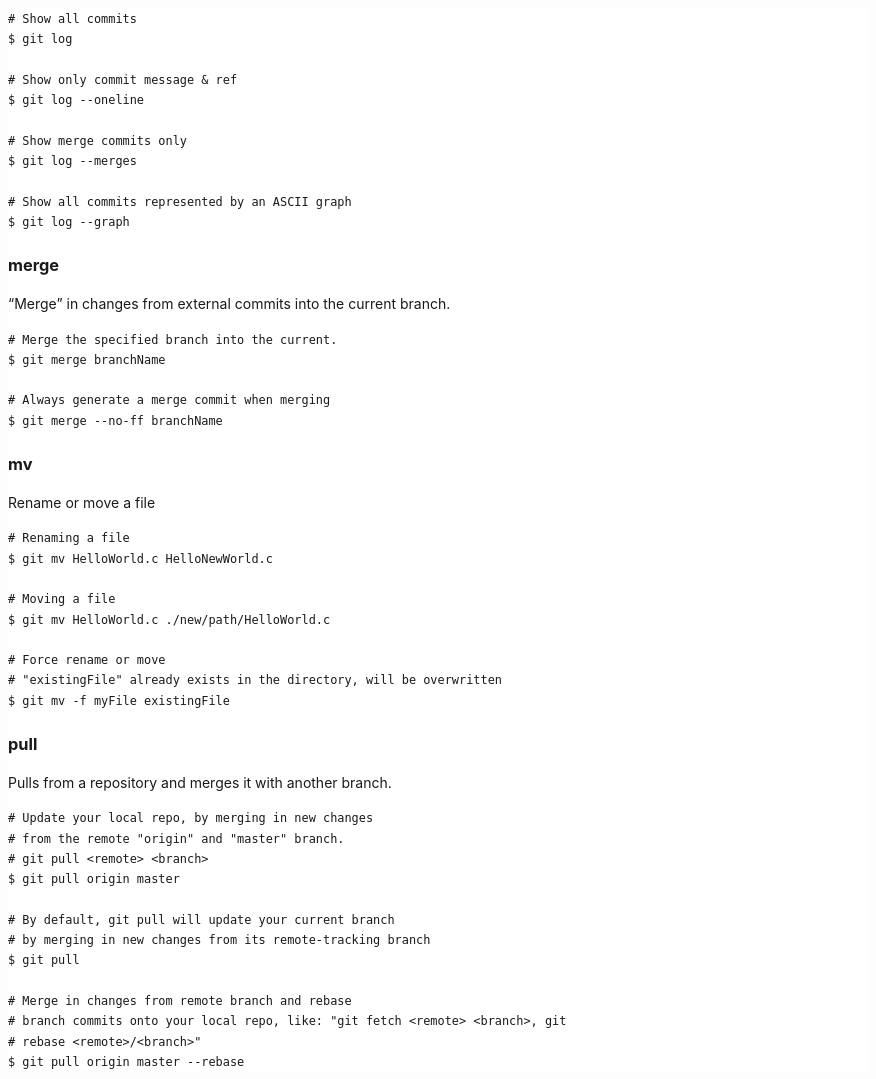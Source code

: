 ```
# Show all commits
$ git log

# Show only commit message & ref
$ git log --oneline

# Show merge commits only
$ git log --merges

# Show all commits represented by an ASCII graph
$ git log --graph
```

### merge
“Merge” in changes from external commits into the current branch.

```
# Merge the specified branch into the current.
$ git merge branchName

# Always generate a merge commit when merging
$ git merge --no-ff branchName
```

### mv
Rename or move a file

```
# Renaming a file
$ git mv HelloWorld.c HelloNewWorld.c

# Moving a file
$ git mv HelloWorld.c ./new/path/HelloWorld.c

# Force rename or move
# "existingFile" already exists in the directory, will be overwritten
$ git mv -f myFile existingFile
```

### pull
Pulls from a repository and merges it with another branch.

```
# Update your local repo, by merging in new changes
# from the remote "origin" and "master" branch.
# git pull <remote> <branch>
$ git pull origin master

# By default, git pull will update your current branch
# by merging in new changes from its remote-tracking branch
$ git pull

# Merge in changes from remote branch and rebase
# branch commits onto your local repo, like: "git fetch <remote> <branch>, git
# rebase <remote>/<branch>"
$ git pull origin master --rebase
```
